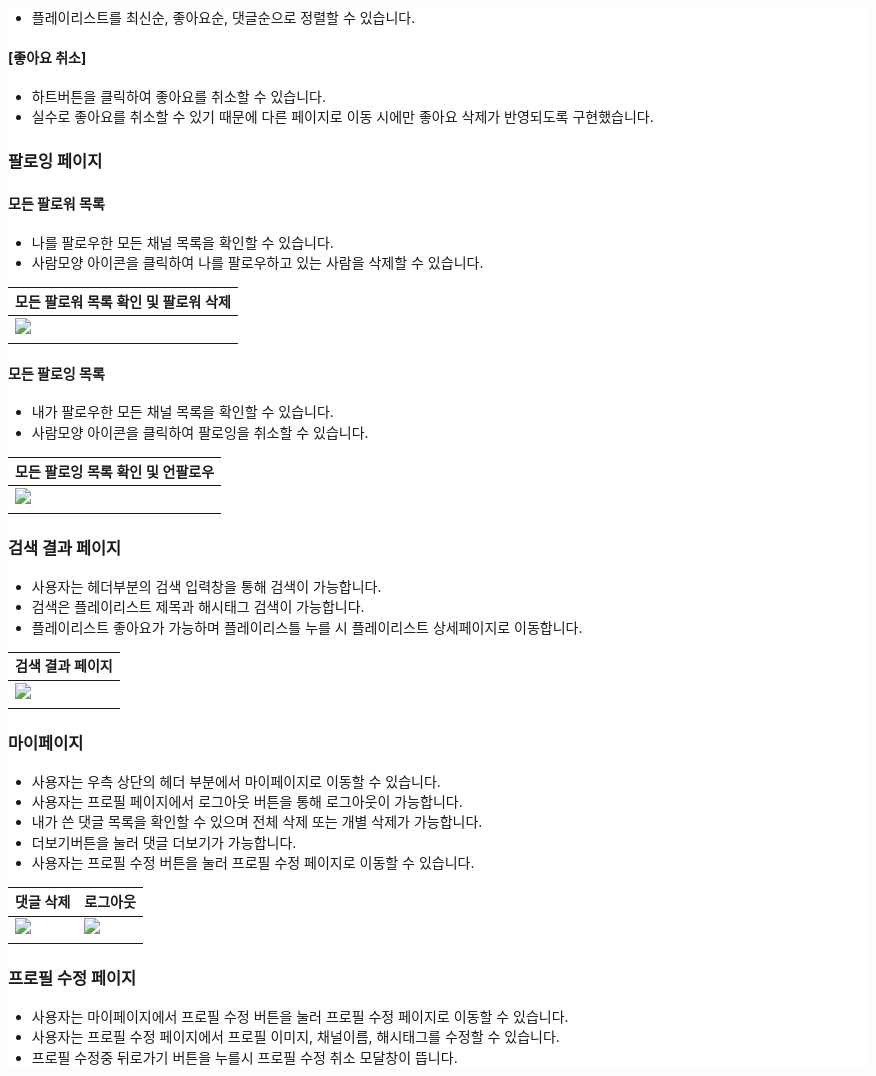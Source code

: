 - 플레이리스트를 최신순, 좋아요순, 댓글순으로 정렬할 수 있습니다.

#### [좋아요 취소]

- 하트버튼을 클릭하여 좋아요를 취소할 수 있습니다.
- 실수로 좋아요를 취소할 수 있기 때문에 다른 페이지로 이동 시에만 좋아요 삭제가 반영되도록 구현했습니다.

### 팔로잉 페이지

#### 모든 팔로워 목록

- 나를 팔로우한 모든 채널 목록을 확인할 수 있습니다.
- 사람모양 아이콘을 클릭하여 나를 팔로우하고 있는 사람을 삭제할 수 있습니다.

| 모든 팔로워 목록 확인 및 팔로워 삭제                                                                            |
| --------------------------------------------------------------------------------------------------------------- |
| <img width="300px" src="https://github.com/user-attachments/assets/acb1927b-1ca9-43d3-adbd-dae92a1e4539"></img> |

#### 모든 팔로잉 목록

- 내가 팔로우한 모든 채널 목록을 확인할 수 있습니다.
- 사람모양 아이콘을 클릭하여 팔로잉을 취소할 수 있습니다.

| 모든 팔로잉 목록 확인 및 언팔로우                                                                               |
| --------------------------------------------------------------------------------------------------------------- |
| <img width="300px" src="https://github.com/user-attachments/assets/d96eac06-f8d2-45cf-9230-515fdd8d5bcb"></img> |

### 검색 결과 페이지

- 사용자는 헤더부분의 검색 입력창을 통해 검색이 가능합니다.
- 검색은 플레이리스트 제목과 해시태그 검색이 가능합니다.
- 플레이리스트 좋아요가 가능하며 플레이리스틀 누를 시 플레이리스트 상세페이지로 이동합니다.

| 검색 결과 페이지                                                                                                |
| --------------------------------------------------------------------------------------------------------------- |
| <img width="300px" src="https://github.com/user-attachments/assets/942e0206-7b25-430d-a07e-8b5b70438a2b"></img> |

### 마이페이지

- 사용자는 우측 상단의 헤더 부분에서 마이페이지로 이동할 수 있습니다.
- 사용자는 프로필 페이지에서 로그아웃 버튼을 통해 로그아웃이 가능합니다.
- 내가 쓴 댓글 목록을 확인할 수 있으며 전체 삭제 또는 개별 삭제가 가능합니다.
- 더보기버튼을 눌러 댓글 더보기가 가능합니다.
- 사용자는 프로필 수정 버튼을 눌러 프로필 수정 페이지로 이동할 수 있습니다.

| 댓글 삭제                                                                                                       | 로그아웃                                                                                                        |
| --------------------------------------------------------------------------------------------------------------- | --------------------------------------------------------------------------------------------------------------- |
| <img width="300px" src="https://github.com/user-attachments/assets/6e30daf8-d8bf-4ebf-8a95-908c24e7cb19"></img> | <img width="300px" src="https://github.com/user-attachments/assets/2599d464-6e45-4317-96b9-3aef982ed49f"></img> |

### 프로필 수정 페이지

- 사용자는 마이페이지에서 프로필 수정 버튼을 눌러 프로필 수정 페이지로 이동할 수 있습니다.
- 사용자는 프로필 수정 페이지에서 프로필 이미지, 채널이름, 해시태그를 수정할 수 있습니다.
- 프로필 수정중 뒤로가기 버튼을 누를시 프로필 수정 취소 모달창이 뜹니다.
